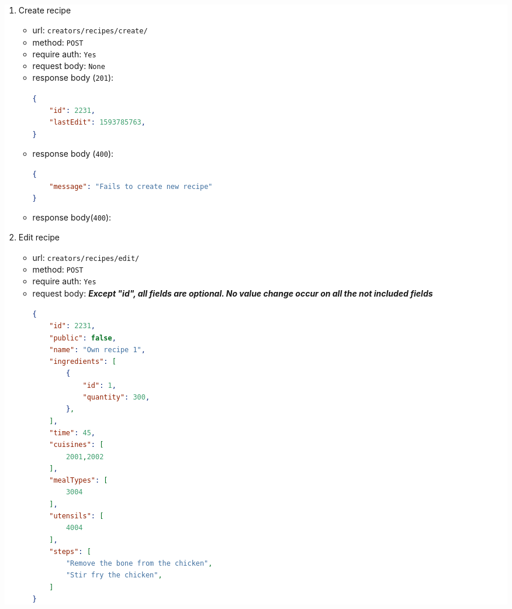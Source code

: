 


1. Create recipe
    - url: `creators/recipes/create/`
    - method: `POST`
    - require auth: `Yes`
    - request body: `None`    
    - response body (`201`): 
        ```json
        {
            "id": 2231,
            "lastEdit": 1593785763,
        }
        ```
    - response body (`400`):
        ```json
        {
            "message": "Fails to create new recipe"
        }
        ```
    - response body(`400`): 

1. Edit recipe
    - url: `creators/recipes/edit/`
    - method: `POST`
    - require auth: `Yes`
    - request body: ***Except "id", all fields are optional. No value change occur on all the not included fields***
        ```json
        {
            "id": 2231,
            "public": false,
            "name": "Own recipe 1",
            "ingredients": [
                {
                    "id": 1,
                    "quantity": 300,
                },
            ],
            "time": 45,
            "cuisines": [  
                2001,2002
            ],
            "mealTypes": [
                3004
            ],
            "utensils": [
                4004
            ],
            "steps": [
                "Remove the bone from the chicken",
                "Stir fry the chicken",
            ]
        }
        ```
    